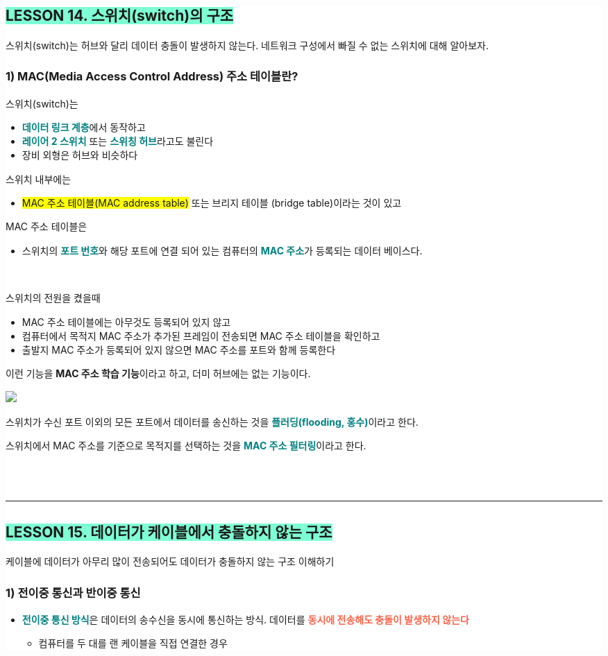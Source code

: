 
## <span style="background-color:aquamarine">LESSON 14. 스위치(switch)의 구조</span>

스위치(switch)는 허브와 달리 데이터 충돌이 발생하지 않는다. 네트워크 구성에서 빠질 수 없는 스위치에 대해 알아보자.

### 1) MAC(Media Access Control Address) 주소 테이블란?

스위치(switch)는

- <span style="color:Teal">**데이터 링크 계층**</span>에서 동작하고
- <span style="color:Teal">**레이어 2 스위치**</span> 또는 <span style="color:Teal">**스위칭 허브**</span>라고도 불린다
- 장비 외형은 허브와 비슷하다

스위치 내부에는

- <span style="background-color:yellow">MAC 주소 테이블(MAC address table)</span> 또는 브리지 테이블 (bridge table)이라는 것이 있고

MAC 주소 테이블은

- 스위치의 <span style="color:Teal">**포트 번호**</span>와 해당 포트에 연결 되어 있는 컴퓨터의 <span style="color:Teal">**MAC 주소**</span>가 등록되는 데이터 베이스다.

<br />

스위치의 전원을 켰을때

- MAC 주소 테이블에는 아무것도 등록되어 있지 않고
- 컴퓨터에서 목적지 MAC 주소가 추가된 프레임이 전송되면 MAC 주소 테이블을 확인하고
- 출발지 MAC 주소가 등록되어 있지 않으면 MAC 주소를 포트와 함께 등록한다

이런 기능을 **MAC 주소 학습 기능**이라고 하고, 더미 허브에는 없는 기능이다.

![](https://images.velog.io/images/april_5/post/bad17781-811a-440e-b04e-89baa0fbdffb/image.png)

스위치가 수신 포트 이외의 모든 포트에서 데이터를 송신하는 것을 <span style="color:Teal">**플러딩(flooding, 홍수)**</span>이라고 한다.

스위치에서 MAC 주소를 기준으로 목적지를 선택하는 것을 <span style="color:Teal">**MAC 주소 필터링**</span>이라고 한다.

<br /><br />

---

## <span style="background-color:aquamarine">LESSON 15. 데이터가 케이블에서 충돌하지 않는 구조</span>

케이블에 데이터가 아무리 많이 전송되어도 데이터가 충돌하지 않는 구조 이해하기

### 1) 전이중 통신과 반이중 통신

- <span style="color:Teal">**전이중 통신 방식**</span>은 데이터의 송수신을 동시에 통신하는 방식. 데이터를 <span style="color:tomato">**동시에 전송해도 충돌이 발생하지 않는다**</span>

  - 컴퓨터를 두 대를 랜 케이블을 직접 연결한 경우
